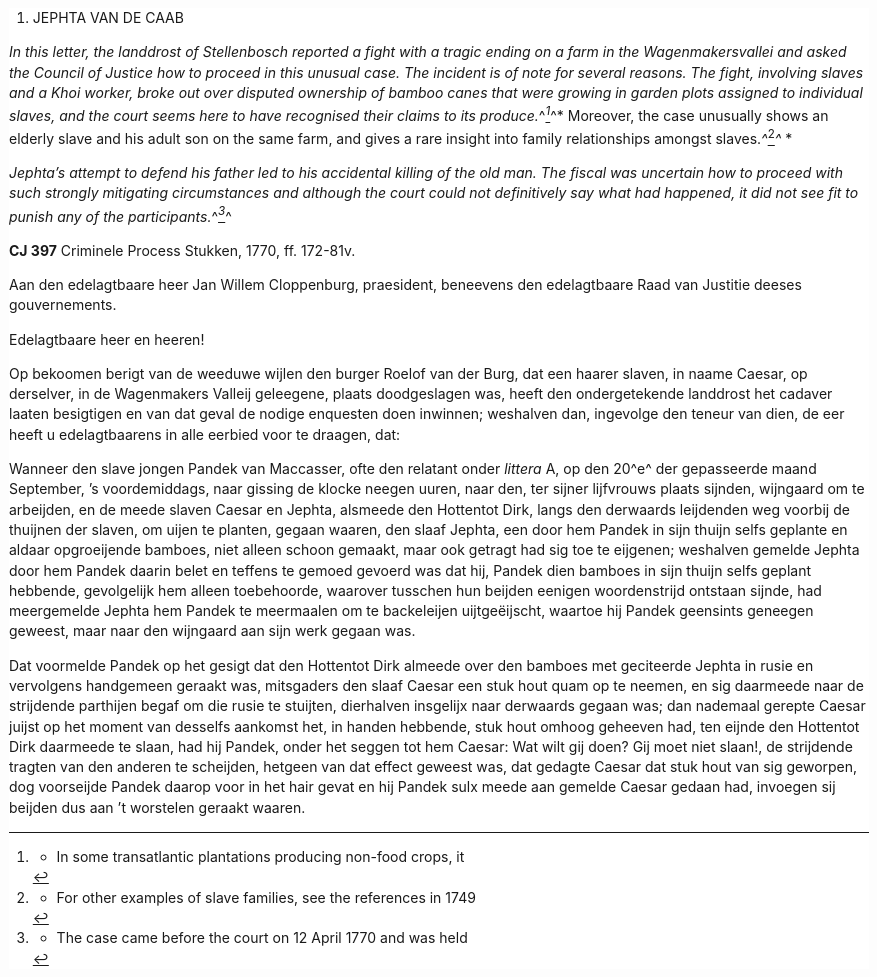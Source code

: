 1.  JEPHTA VAN DE CAAB

*In this letter, the landdrost of Stellenbosch reported a fight with a
tragic ending on a farm in the Wagenmakersvallei and asked the Council
of Justice how to proceed in this unusual case. The incident is of note
for several reasons. The fight, involving slaves and a Khoi worker,
broke out over disputed ownership of bamboo canes that were growing in
garden plots assigned to individual slaves, and the court seems here to
have recognised their claims to its produce.*^*[^1]*^* Moreover, the
case unusually shows an elderly slave and his adult son on the same
farm, and gives a rare insight into family relationships amongst
slaves.*^*[^2]*^* *

*Jephta’s attempt to defend his father led to his accidental killing of
the old man. The fiscal was uncertain how to proceed with such strongly
mitigating circumstances and although the court could not definitively
say what had happened, it did not see fit to punish any of the
participants.*^*[^3]*^

**CJ 397** Criminele Process Stukken, 1770, ff. 172-81v.

Aan den edelagtbaare heer Jan Willem Cloppenburg, praesident, beneevens
den edelagtbaare Raad van Justitie deeses gouvernements.

Edelagtbaare heer en heeren!

Op bekoomen berigt van de weeduwe wijlen den burger Roelof van der Burg,
dat een haarer slaven, in naame Caesar, op derselver, in de Wagenmakers
Valleij geleegene, plaats doodgeslagen was, heeft den ondergetekende
landdrost het cadaver laaten besigtigen en van dat geval de nodige
enquesten doen inwinnen; weshalven dan, ingevolge den teneur van dien,
de eer heeft u edelagtbaarens in alle eerbied voor te draagen, dat:

Wanneer den slave jongen Pandek van Maccasser, ofte den relatant onder
*littera* A, op den 20^e^ der gepasseerde maand September, ’s
voordemiddags, naar gissing de klocke neegen uuren, naar den, ter sijner
lijfvrouws plaats sijnden, wijngaard om te arbeijden, en de meede slaven
Caesar en Jephta, alsmeede den Hottentot Dirk, langs den derwaards
leijdenden weg voorbij de thuijnen der slaven, om uijen te planten,
gegaan waaren, den slaaf Jephta, een door hem Pandek in sijn thuijn
selfs geplante en aldaar opgroeijende bamboes, niet alleen schoon
gemaakt, maar ook getragt had sig toe te eijgenen; weshalven gemelde
Jephta door hem Pandek daarin belet en teffens te gemoed gevoerd was dat
hij, Pandek dien bamboes in sijn thuijn selfs geplant hebbende,
gevolgelijk hem alleen toebehoorde, waarover tusschen hun beijden
eenigen woordenstrijd ontstaan sijnde, had meergemelde Jephta hem Pandek
te meermaalen om te backeleijen uijtgeëijscht, waartoe hij Pandek
geensints geneegen geweest, maar naar den wijngaard aan sijn werk gegaan
was.

Dat voormelde Pandek op het gesigt dat den Hottentot Dirk almeede over
den bamboes met geciteerde Jephta in rusie en vervolgens handgemeen
geraakt was, mitsgaders den slaaf Caesar een stuk hout quam op te
neemen, en sig daarmeede naar de strijdende parthijen begaf om die rusie
te stuijten, dierhalven insgelijx naar derwaards gegaan was; dan
nademaal gerepte Caesar juijst op het moment van desselfs aankomst het,
in handen hebbende, stuk hout omhoog geheeven had, ten eijnde den
Hottentot Dirk daarmeede te slaan, had hij Pandek, onder het seggen tot
hem Caesar: Wat wilt gij doen? Gij moet niet slaan!, de strijdende
tragten van den anderen te scheijden, hetgeen van dat effect geweest
was, dat gedagte Caesar dat stuk hout van sig geworpen, dog voorseijde
Pandek daarop voor in het hair gevat en hij Pandek sulx meede aan
gemelde Caesar gedaan had, invoegen sij beijden dus aan ’t worstelen
geraakt waaren.


[^1]: * In some transatlantic plantations producing non-food crops, it
[^2]: * For other examples of slave families, see the references in 1749
[^3]: * The case came before the court on 12 April 1770 and was held
[^4]:  Legal Latin for ‘the instigator of the dispute’.
[^5]:  Latin for ‘with a deceitful spirit’, probably here used as the
[^6]:  Underneath the skull there are three membranes (*meninges*) which